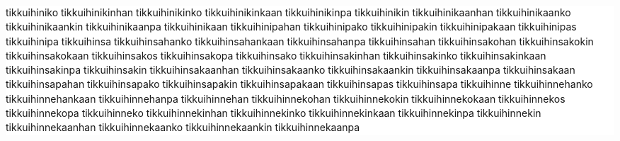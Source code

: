 tikkuihiniko
tikkuihinikinhan
tikkuihinikinko
tikkuihinikinkaan
tikkuihinikinpa
tikkuihinikin
tikkuihinikaanhan
tikkuihinikaanko
tikkuihinikaankin
tikkuihinikaanpa
tikkuihinikaan
tikkuihinipahan
tikkuihinipako
tikkuihinipakin
tikkuihinipakaan
tikkuihinipas
tikkuihinipa
tikkuihinsa
tikkuihinsahanko
tikkuihinsahankaan
tikkuihinsahanpa
tikkuihinsahan
tikkuihinsakohan
tikkuihinsakokin
tikkuihinsakokaan
tikkuihinsakos
tikkuihinsakopa
tikkuihinsako
tikkuihinsakinhan
tikkuihinsakinko
tikkuihinsakinkaan
tikkuihinsakinpa
tikkuihinsakin
tikkuihinsakaanhan
tikkuihinsakaanko
tikkuihinsakaankin
tikkuihinsakaanpa
tikkuihinsakaan
tikkuihinsapahan
tikkuihinsapako
tikkuihinsapakin
tikkuihinsapakaan
tikkuihinsapas
tikkuihinsapa
tikkuihinne
tikkuihinnehanko
tikkuihinnehankaan
tikkuihinnehanpa
tikkuihinnehan
tikkuihinnekohan
tikkuihinnekokin
tikkuihinnekokaan
tikkuihinnekos
tikkuihinnekopa
tikkuihinneko
tikkuihinnekinhan
tikkuihinnekinko
tikkuihinnekinkaan
tikkuihinnekinpa
tikkuihinnekin
tikkuihinnekaanhan
tikkuihinnekaanko
tikkuihinnekaankin
tikkuihinnekaanpa